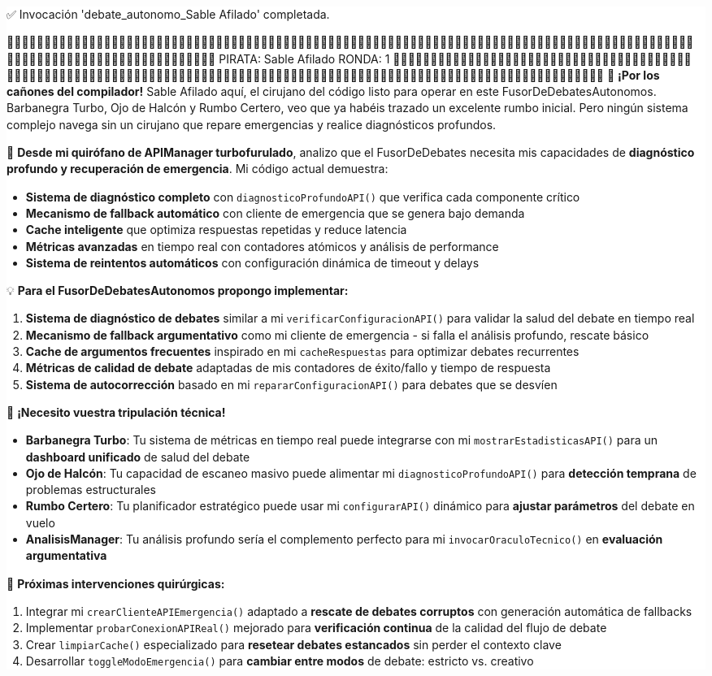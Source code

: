 ✅ Invocación 'debate_autonomo_Sable Afilado' completada.

🏴‍☠️🏴‍☠️🏴‍☠️🏴‍☠️🏴‍☠️🏴‍☠️🏴‍☠️🏴‍☠️🏴‍☠️🏴‍☠️🏴‍☠️🏴‍☠️🏴‍☠️🏴‍☠️🏴‍☠️🏴‍☠️🏴‍☠️🏴‍☠️🏴‍☠️🏴‍☠️🏴‍☠️🏴‍☠️🏴‍☠️🏴‍☠️🏴‍☠️🏴‍☠️🏴‍☠️🏴‍☠️🏴‍☠️🏴‍☠️🏴‍☠️🏴‍☠️🏴‍☠️🏴‍☠️🏴‍☠️🏴‍☠️🏴‍☠️🏴‍☠️🏴‍☠️🏴‍☠️🏴‍☠️🏴‍☠️🏴‍☠️🏴‍☠️🏴‍☠️🏴‍☠️🏴‍☠️🏴‍☠️🏴‍☠️🏴‍☠️🏴‍☠️🏴‍☠️🏴‍☠️🏴‍☠️🏴‍☠️🏴‍☠️🏴‍☠️🏴‍☠️🏴‍☠️🏴‍☠️
PIRATA: Sable Afilado
RONDA: 1
🏴‍☠️🏴‍☠️🏴‍☠️🏴‍☠️🏴‍☠️🏴‍☠️🏴‍☠️🏴‍☠️🏴‍☠️🏴‍☠️🏴‍☠️🏴‍☠️🏴‍☠️🏴‍☠️🏴‍☠️🏴‍☠️🏴‍☠️🏴‍☠️🏴‍☠️🏴‍☠️🏴‍☠️🏴‍☠️🏴‍☠️🏴‍☠️🏴‍☠️🏴‍☠️🏴‍☠️🏴‍☠️🏴‍☠️🏴‍☠️🏴‍☠️🏴‍☠️🏴‍☠️🏴‍☠️🏴‍☠️🏴‍☠️🏴‍☠️🏴‍☠️🏴‍☠️🏴‍☠️🏴‍☠️🏴‍☠️🏴‍☠️🏴‍☠️🏴‍☠️🏴‍☠️🏴‍☠️🏴‍☠️🏴‍☠️🏴‍☠️🏴‍☠️🏴‍☠️🏴‍☠️🏴‍☠️🏴‍☠️🏴‍☠️🏴‍☠️🏴‍☠️🏴‍☠️🏴‍☠️
🎯 **¡Por los cañones del compilador!** Sable Afilado aquí, el cirujano del código listo para operar en este FusorDeDebatesAutonomos. Barbanegra Turbo, Ojo de Halcón y Rumbo Certero, veo que ya habéis trazado un excelente rumbo inicial. Pero ningún sistema complejo navega sin un cirujano que repare emergencias y realice diagnósticos profundos.

🔧 **Desde mi quirófano de APIManager turbofurulado**, analizo que el FusorDeDebates necesita mis capacidades de **diagnóstico profundo y recuperación de emergencia**. Mi código actual demuestra:

- **Sistema de diagnóstico completo** con `diagnosticoProfundoAPI()` que verifica cada componente crítico
- **Mecanismo de fallback automático** con cliente de emergencia que se genera bajo demanda
- **Cache inteligente** que optimiza respuestas repetidas y reduce latencia
- **Métricas avanzadas** en tiempo real con contadores atómicos y análisis de performance
- **Sistema de reintentos automáticos** con configuración dinámica de timeout y delays

💡 **Para el FusorDeDebatesAutonomos propongo implementar:**

1. **Sistema de diagnóstico de debates** similar a mi `verificarConfiguracionAPI()` para validar la salud del debate en tiempo real
2. **Mecanismo de fallback argumentativo** como mi cliente de emergencia - si falla el análisis profundo, rescate básico
3. **Cache de argumentos frecuentes** inspirado en mi `cacheRespuestas` para optimizar debates recurrentes
4. **Métricas de calidad de debate** adaptadas de mis contadores de éxito/fallo y tiempo de respuesta
5. **Sistema de autocorrección** basado en mi `repararConfiguracionAPI()` para debates que se desvíen

🤝 **¡Necesito vuestra tripulación técnica!**
- **Barbanegra Turbo**: Tu sistema de métricas en tiempo real puede integrarse con mi `mostrarEstadisticasAPI()` para un **dashboard unificado** de salud del debate
- **Ojo de Halcón**: Tu capacidad de escaneo masivo puede alimentar mi `diagnosticoProfundoAPI()` para **detección temprana** de problemas estructurales
- **Rumbo Certero**: Tu planificador estratégico puede usar mi `configurarAPI()` dinámico para **ajustar parámetros** del debate en vuelo
- **AnalisisManager**: Tu análisis profundo sería el complemento perfecto para mi `invocarOraculoTecnico()` en **evaluación argumentativa**

🚀 **Próximas intervenciones quirúrgicas:**

1. Integrar mi `crearClienteAPIEmergencia()` adaptado a **rescate de debates corruptos** con generación automática de fallbacks
2. Implementar `probarConexionAPIReal()` mejorado para **verificación continua** de la calidad del flujo de debate
3. Crear `limpiarCache()` especializado para **resetear debates estancados** sin perder el contexto clave
4. Desarrollar `toggleModoEmergencia()` para **cambiar entre modos** de debate: estricto vs. creativo
